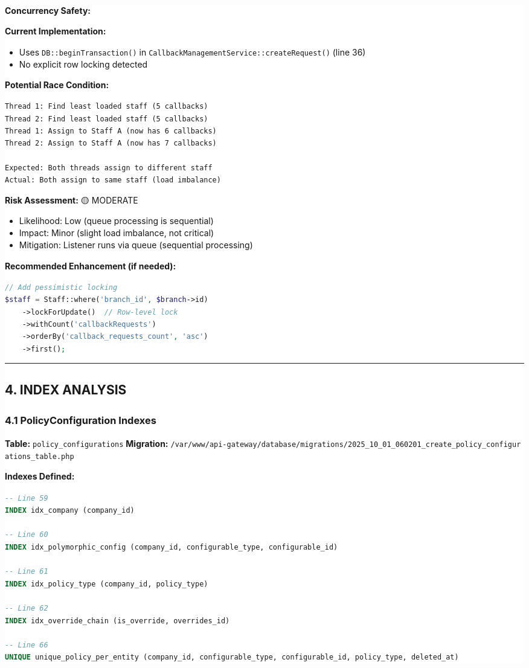 **Concurrency Safety:**

**Current Implementation:**
- Uses `DB::beginTransaction()` in `CallbackManagementService::createRequest()` (line 36)
- No explicit row locking detected

**Potential Race Condition:**
```
Thread 1: Find least loaded staff (5 callbacks)
Thread 2: Find least loaded staff (5 callbacks)
Thread 1: Assign to Staff A (now has 6 callbacks)
Thread 2: Assign to Staff A (now has 7 callbacks)

Expected: Both threads assign to different staff
Actual: Both assign to same staff (load imbalance)
```

**Risk Assessment:** 🟡 MODERATE
- Likelihood: Low (queue processing is sequential)
- Impact: Minor (slight load imbalance, not critical)
- Mitigation: Listener runs via queue (sequential processing)

**Recommended Enhancement (if needed):**
```php
// Add pessimistic locking
$staff = Staff::where('branch_id', $branch->id)
    ->lockForUpdate()  // Row-level lock
    ->withCount('callbackRequests')
    ->orderBy('callback_requests_count', 'asc')
    ->first();
```

---

## 4. INDEX ANALYSIS

### 4.1 PolicyConfiguration Indexes

**Table:** `policy_configurations`
**Migration:** `/var/www/api-gateway/database/migrations/2025_10_01_060201_create_policy_configurations_table.php`

**Indexes Defined:**
```sql
-- Line 59
INDEX idx_company (company_id)

-- Line 60
INDEX idx_polymorphic_config (company_id, configurable_type, configurable_id)

-- Line 61
INDEX idx_policy_type (company_id, policy_type)

-- Line 62
INDEX idx_override_chain (is_override, overrides_id)

-- Line 66
UNIQUE unique_policy_per_entity (company_id, configurable_type, configurable_id, policy_type, deleted_at)
```
